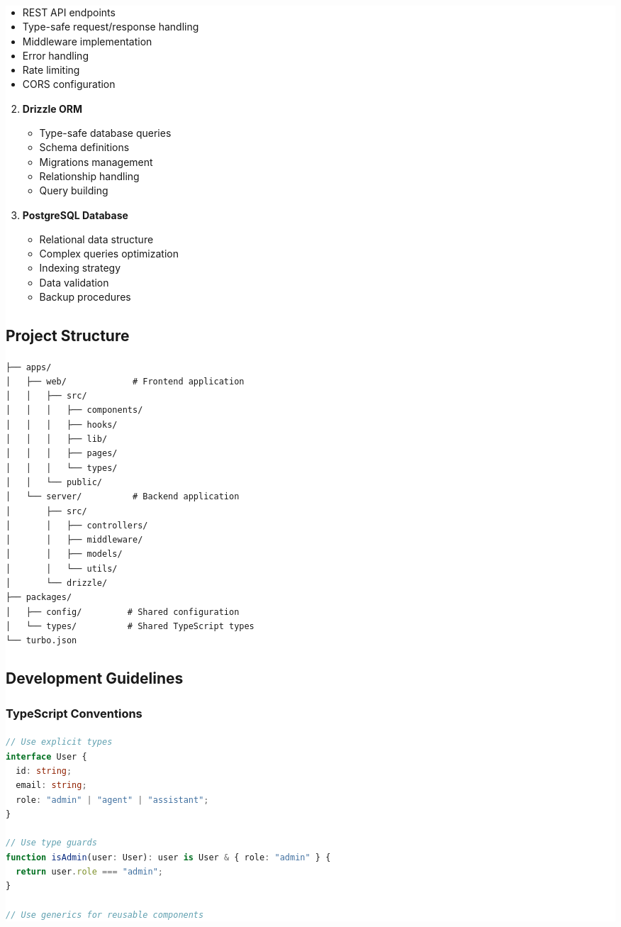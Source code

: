    - REST API endpoints
   - Type-safe request/response handling
   - Middleware implementation
   - Error handling
   - Rate limiting
   - CORS configuration

2. **Drizzle ORM**

   - Type-safe database queries
   - Schema definitions
   - Migrations management
   - Relationship handling
   - Query building

3. **PostgreSQL Database**
   - Relational data structure
   - Complex queries optimization
   - Indexing strategy
   - Data validation
   - Backup procedures

## Project Structure

```
├── apps/
│   ├── web/             # Frontend application
│   │   ├── src/
│   │   │   ├── components/
│   │   │   ├── hooks/
│   │   │   ├── lib/
│   │   │   ├── pages/
│   │   │   └── types/
│   │   └── public/
│   └── server/          # Backend application
│       ├── src/
│       │   ├── controllers/
│       │   ├── middleware/
│       │   ├── models/
│       │   └── utils/
│       └── drizzle/
├── packages/
│   ├── config/         # Shared configuration
│   └── types/          # Shared TypeScript types
└── turbo.json
```

## Development Guidelines

### TypeScript Conventions

```typescript
// Use explicit types
interface User {
  id: string;
  email: string;
  role: "admin" | "agent" | "assistant";
}

// Use type guards
function isAdmin(user: User): user is User & { role: "admin" } {
  return user.role === "admin";
}

// Use generics for reusable components
```